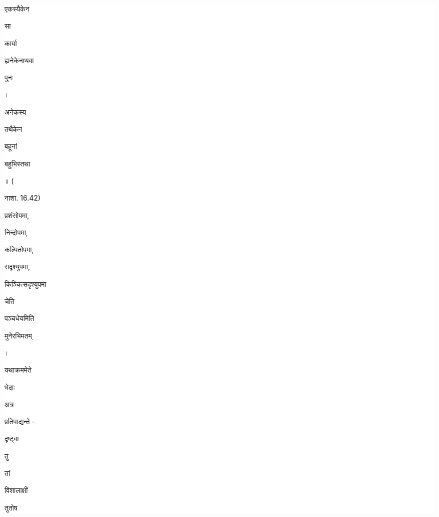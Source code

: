 एकस्यैकेन

सा

कार्या

ह्यनेकेनाथवा

पुनः

।



अनेकस्य

तथैकेन

बहूनां

बहुभिस्तथा

॥ (

नाशा. 16.42)



प्रशंसोपमा,

निन्दोपमा,

कल्पितोपमा,

सदृश्युपमा,

किञ्चित्सदृश्युपमा

चेति



पञ्चधेयमिति

मुनेरभिमतम्

।

यथाक्रममेते

भेदाः

अत्र

प्रतिपाद्यन्ते -



दृष्ट्वा

तु

तां

विशालाक्षीं

तुतोष
